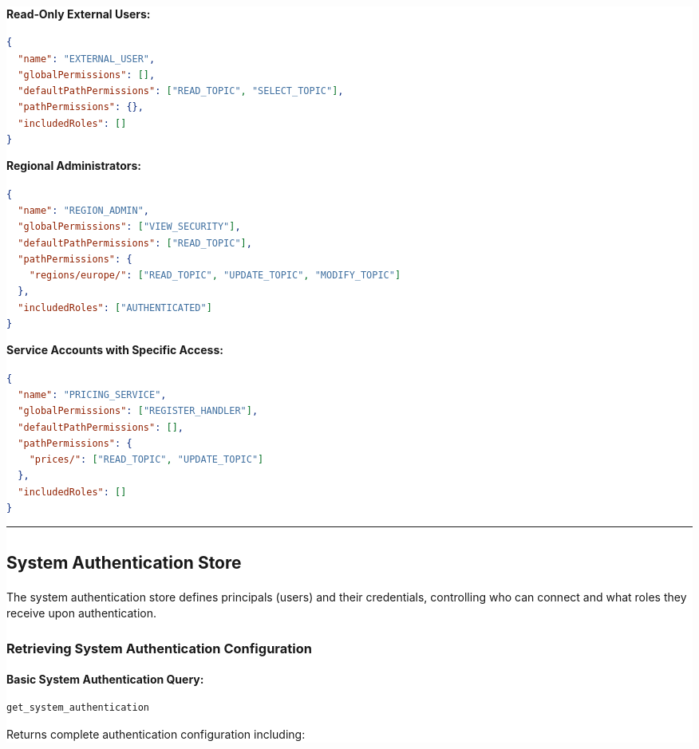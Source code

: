**Read‑Only External Users:**

```json
{
  "name": "EXTERNAL_USER",
  "globalPermissions": [],
  "defaultPathPermissions": ["READ_TOPIC", "SELECT_TOPIC"],
  "pathPermissions": {},
  "includedRoles": []
}
```

**Regional Administrators:**

```json
{
  "name": "REGION_ADMIN",
  "globalPermissions": ["VIEW_SECURITY"],
  "defaultPathPermissions": ["READ_TOPIC"],
  "pathPermissions": {
    "regions/europe/": ["READ_TOPIC", "UPDATE_TOPIC", "MODIFY_TOPIC"]
  },
  "includedRoles": ["AUTHENTICATED"]
}
```

**Service Accounts with Specific Access:**

```json
{
  "name": "PRICING_SERVICE",
  "globalPermissions": ["REGISTER_HANDLER"],
  "defaultPathPermissions": [],
  "pathPermissions": {
    "prices/": ["READ_TOPIC", "UPDATE_TOPIC"]
  },
  "includedRoles": []
}
```

---

## System Authentication Store

The system authentication store defines principals (users) and their credentials, controlling who can connect and what roles they receive upon authentication.

### Retrieving System Authentication Configuration

**Basic System Authentication Query:**

```
get_system_authentication
```

Returns complete authentication configuration including:
